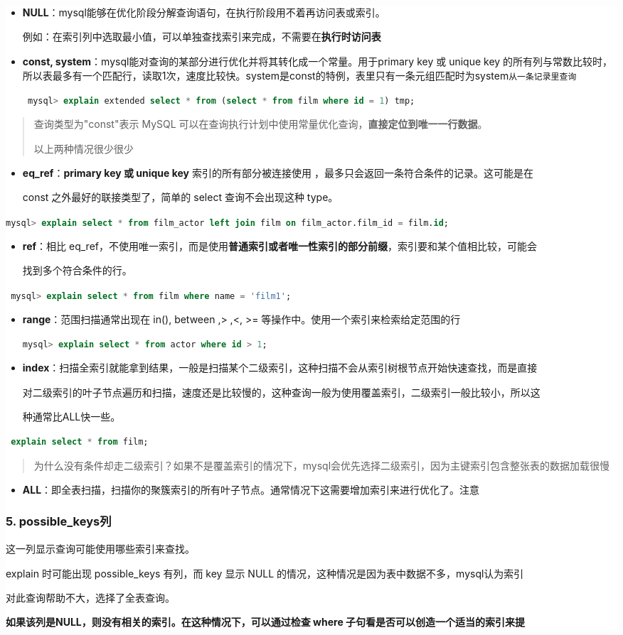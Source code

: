 - **NULL**：mysql能够在优化阶段分解查询语句，在执行阶段用不着再访问表或索引。

  例如：在索引列中选取最小值，可以单独查找索引来完成，不需要在**执行时访问表**

- **const, system**：mysql能对查询的某部分进行优化并将其转化成一个常量。用于primary key 或 unique key 的所有列与常数比较时，所以表最多有一个匹配行，读取1次，速度比较快。system是const的特例，表里只有一条元组匹配时为system`从一条记录里查询`

  ```sql
   mysql> explain extended select * from (select * from film where id = 1) tmp;
  ```

> 查询类型为"const"表示 MySQL 可以在查询执行计划中使用常量优化查询，**直接定位到唯一一行数据**。
>
> 以上两种情况很少很少



- **eq_ref**：**primary key 或 unique key** 索引的所有部分被连接使用 ，最多只会返回一条符合条件的记录。这可能是在

  const 之外最好的联接类型了，简单的 select 查询不会出现这种 type。

```sql
mysql> explain select * from film_actor left join film on film_actor.film_id = film.id;
```



- **ref**：相比 eq_ref，不使用唯一索引，而是使用**普通索引或者唯一性索引的部分前缀**，索引要和某个值相比较，可能会

 	找到多个符合条件的行。

```sql
 mysql> explain select * from film where name = 'film1';
```

- **range**：范围扫描通常出现在 in(), between ,> ,<, >= 等操作中。使用一个索引来检索给定范围的行

  ```sql
  mysql> explain select * from actor where id > 1;
  ```

- **index**：扫描全索引就能拿到结果，一般是扫描某个二级索引，这种扫描不会从索引树根节点开始快速查找，而是直接

  对二级索引的叶子节点遍历和扫描，速度还是比较慢的，这种查询一般为使用覆盖索引，二级索引一般比较小，所以这

  种通常比ALL快一些。

```sql
 explain select * from film;
```

> 为什么没有条件却走二级索引？如果不是覆盖索引的情况下，mysql会优先选择二级索引，因为主键索引包含整张表的数据加载很慢

- **ALL**：即全表扫描，扫描你的聚簇索引的所有叶子节点。通常情况下这需要增加索引来进行优化了。<Badge type="error">注意</Badge>

### **5. possible_keys列**

这一列显示查询可能使用哪些索引来查找。

explain 时可能出现 possible_keys 有列，而 key 显示 NULL 的情况，这种情况是因为表中数据不多，mysql认为索引

对此查询帮助不大，选择了全表查询。

**如果该列是NULL，则没有相关的索引。在这种情况下，可以通过检查 where 子句看是否可以创造一个适当的索引来提**
